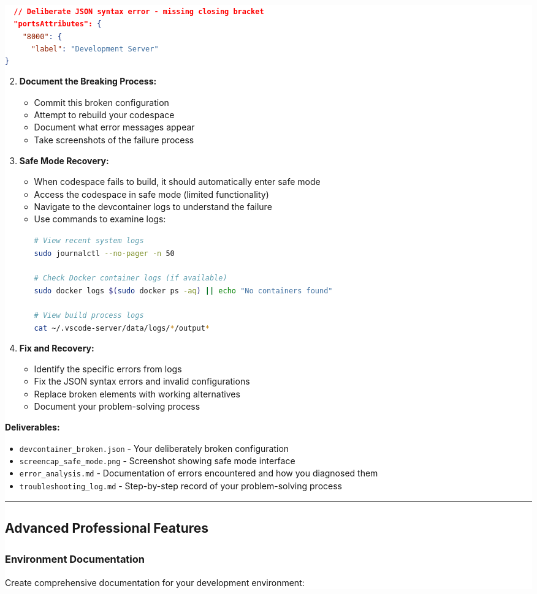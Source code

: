    ```json
     // Deliberate JSON syntax error - missing closing bracket
     "portsAttributes": {
       "8000": {
         "label": "Development Server"
   }
   ```

2. **Document the Breaking Process:**
   - Commit this broken configuration
   - Attempt to rebuild your codespace
   - Document what error messages appear
   - Take screenshots of the failure process

3. **Safe Mode Recovery:**
   - When codespace fails to build, it should automatically enter safe mode
   - Access the codespace in safe mode (limited functionality)
   - Navigate to the devcontainer logs to understand the failure
   - Use commands to examine logs:
     ```bash
     # View recent system logs
     sudo journalctl --no-pager -n 50
     
     # Check Docker container logs (if available)
     sudo docker logs $(sudo docker ps -aq) || echo "No containers found"
     
     # View build process logs
     cat ~/.vscode-server/data/logs/*/output*
     ```

4. **Fix and Recovery:**
   - Identify the specific errors from logs
   - Fix the JSON syntax errors and invalid configurations
   - Replace broken elements with working alternatives
   - Document your problem-solving process

**Deliverables:**
- `devcontainer_broken.json` - Your deliberately broken configuration
- `screencap_safe_mode.png` - Screenshot showing safe mode interface
- `error_analysis.md` - Documentation of errors encountered and how you diagnosed them
- `troubleshooting_log.md` - Step-by-step record of your problem-solving process

---

## Advanced Professional Features

### Environment Documentation
Create comprehensive documentation for your development environment:
